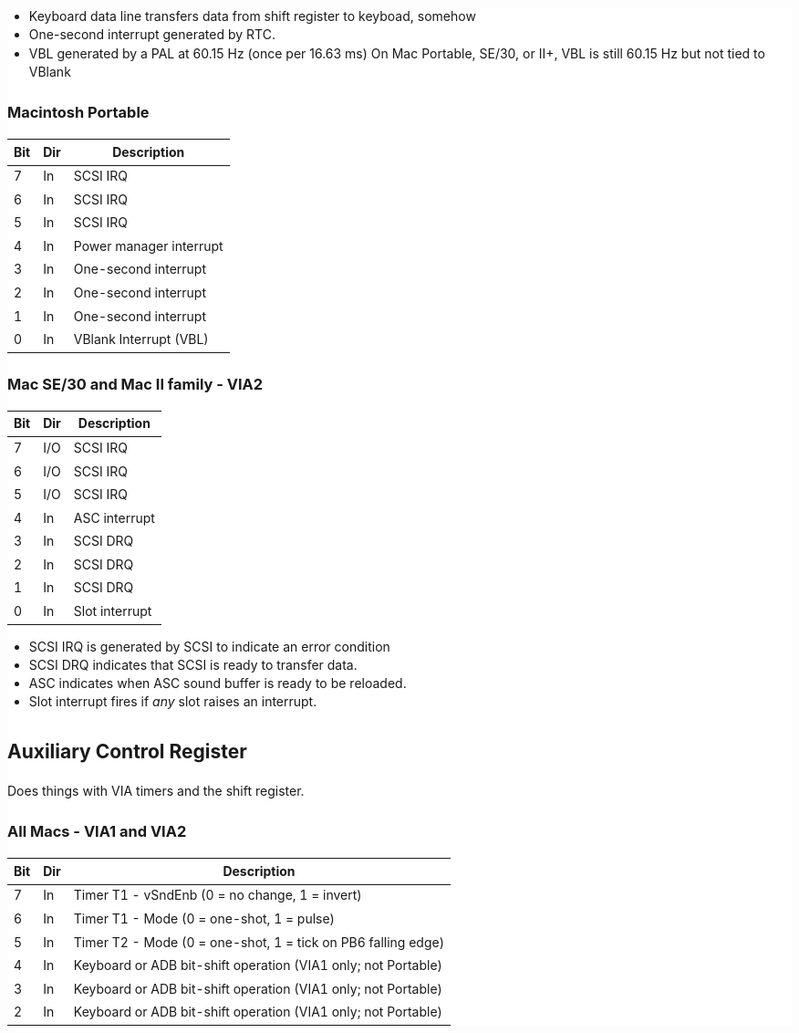 - Keyboard data line transfers data from shift register to keyboad, somehow
- One-second interrupt generated by RTC.
- VBL generated by a PAL at 60.15 Hz (once per 16.63 ms)
  On Mac Portable, SE/30, or II+, VBL is still 60.15 Hz but not tied to VBlank

### Macintosh Portable
| Bit | Dir | Description
|-----|-----|-------------
| 7   | In  | SCSI IRQ
| 6   | In  | SCSI IRQ
| 5   | In  | SCSI IRQ
| 4   | In  | Power manager interrupt
| 3   | In  | One-second interrupt
| 2   | In  | One-second interrupt
| 1   | In  | One-second interrupt
| 0   | In  | VBlank Interrupt (VBL)

### Mac SE/30 and Mac II family - VIA2
| Bit | Dir | Description
|-----|-----|-------------
| 7   | I/O | SCSI IRQ
| 6   | I/O | SCSI IRQ
| 5   | I/O | SCSI IRQ
| 4   | In  | ASC interrupt
| 3   | In  | SCSI DRQ
| 2   | In  | SCSI DRQ
| 1   | In  | SCSI DRQ
| 0   | In  | Slot interrupt

- SCSI IRQ is generated by SCSI to indicate an error condition
- SCSI DRQ indicates that SCSI is ready to transfer data.
- ASC indicates when ASC sound buffer is ready to be reloaded.
- Slot interrupt fires if *any* slot raises an interrupt.

## Auxiliary Control Register

Does things with VIA timers and the shift register.

### All Macs - VIA1 and VIA2
| Bit | Dir | Description
|-----|-----|-------------
| 7   | In  | Timer T1 - vSndEnb (0 = no change, 1 = invert)
| 6   | In  | Timer T1 - Mode    (0 = one-shot,  1 = pulse)
| 5   | In  | Timer T2 - Mode    (0 = one-shot,  1 = tick on PB6 falling edge)
| 4   | In  | Keyboard or ADB bit-shift operation (VIA1 only; not Portable)
| 3   | In  | Keyboard or ADB bit-shift operation (VIA1 only; not Portable)
| 2   | In  | Keyboard or ADB bit-shift operation (VIA1 only; not Portable)